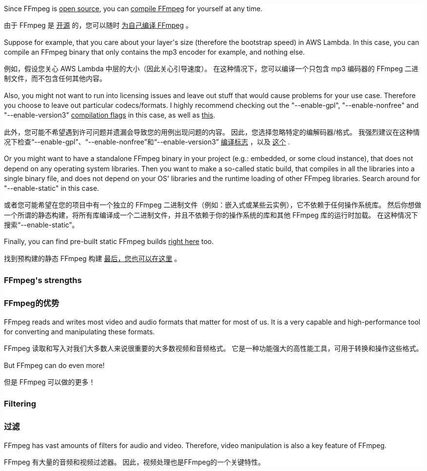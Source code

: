 Since FFmpeg is [open source](https://ffmpeg.org/download.html#repositories), you can [compile FFmpeg](https://trac.ffmpeg.org/wiki/CompilationGuide) for yourself at any time.

由于 FFmpeg 是 [开源](https://ffmpeg.org/download.html#repositories) 的，您可以随时 [为自己编译 FFmpeg](https://trac.ffmpeg.org/wiki/CompilationGuide) 。

Suppose for example, that you care about your layer's size (therefore the bootstrap speed) in AWS Lambda. In this case, you can compile an FFmpeg binary that only contains the mp3 encoder for example, and nothing else.

例如，假设您关心 AWS Lambda 中层的大小（因此关心引导速度）。 在这种情况下，您可以编译一个只包含 mp3 编码器的 FFmpeg 二进制文件，而不包含任何其他内容。

Also, you might not want to run into licensing issues and leave out stuff that would cause problems for your use case. Therefore you choose to leave out particular codecs/formats. I highly recommend checking out the "--enable-gpl", "--enable-nonfree" and "--enable-version3" [compilation flags](https://github.com/FFmpeg/FFmpeg/blob/master/configure) in this case, as well as [this](https://ffmpeg.org/legal.html).

此外，您可能不希望遇到许可问题并遗漏会导致您的用例出现问题的内容。 因此，您选择忽略特定的编解码器/格式。 我强烈建议在这种情况下检查“--enable-gpl”、“--enable-nonfree”和“--enable-version3” [编译标志](https://github.com/FFmpeg/FFmpeg/blob/master/configure) ，以及 [这个](https://ffmpeg.org/legal.html) .

Or you might want to have a standalone FFmpeg binary in your project (e.g.: embedded, or some cloud instance), that does not depend on any operating system libraries. Then you want to make a so-called static build, that compiles in all the libraries into a single binary file, and does not depend on your OS' libraries and the runtime loading of other FFmpeg libraries. Search around for "--enable-static" in this case.

或者您可能希望在您的项目中有一个独立的 FFmpeg 二进制文件（例如：嵌入式或某些云实例），它不依赖于任何操作系统库。 然后你想做一个所谓的静态构建，将所有库编译成一个二进制文件，并且不依赖于你的操作系统的库和其他 FFmpeg 库的运行时加载。 在这种情况下搜索“--enable-static”。

Finally, you can find pre-built static FFmpeg builds [right here](https://johnvansickle.com/ffmpeg/) too.

找到预构建的静态 FFmpeg 构建 [最后，您也可以在这里](https://johnvansickle.com/ffmpeg/) 。

### FFmpeg's strengths

### FFmpeg的优势

FFmpeg reads and writes most video and audio formats that matter for most of us. It is a very capable and high-performance tool for converting and manipulating these formats.

FFmpeg 读取和写入对我们大多数人来说很重要的大多数视频和音频格式。 它是一种功能强大的高性能工具，可用于转换和操作这些格式。

But FFmpeg can do even more!

但是 FFmpeg 可以做的更多！

### Filtering

### 过滤

FFmpeg has vast amounts of filters for audio and video. Therefore, video manipulation is also a key feature of FFmpeg.

FFmpeg 有大量的音频和视频过滤器。 因此，视频处理也是FFmpeg的一个关键特性。
